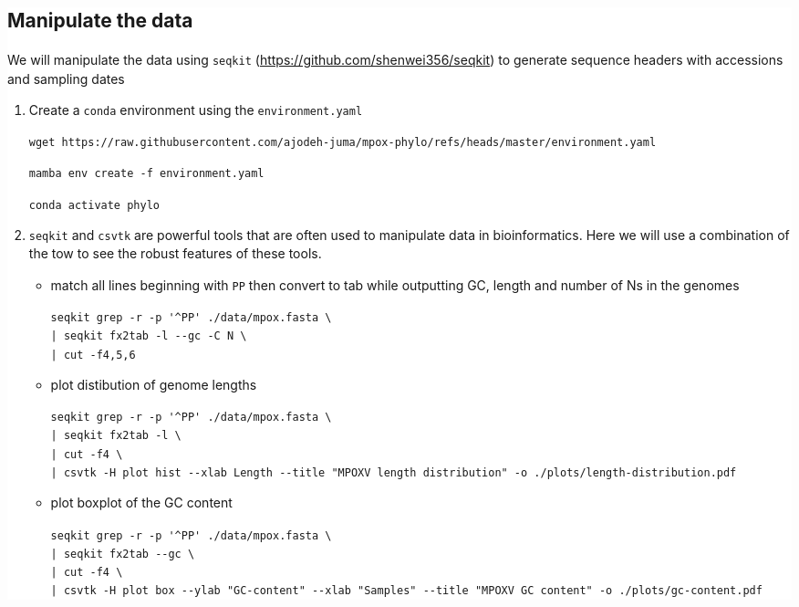 ## Manipulate the data

We will manipulate the data using `seqkit`
(https://github.com/shenwei356/seqkit) to generate sequence headers with
accessions and sampling dates


1. Create a `conda` environment using the `environment.yaml`

	```
	wget https://raw.githubusercontent.com/ajodeh-juma/mpox-phylo/refs/heads/master/environment.yaml
	```

	```
	mamba env create -f environment.yaml
	```

	```
	conda activate phylo
	```

2. `seqkit` and `csvtk` are powerful tools that are often used to manipulate
   data in bioinformatics. Here we will use a combination of the tow to see the
   robust features of these tools.
   
   - match all lines beginning with `PP` then convert to tab while outputting
     GC, length and number of Ns in the genomes

		```
		seqkit grep -r -p '^PP' ./data/mpox.fasta \
		| seqkit fx2tab -l --gc -C N \
		| cut -f4,5,6
		```

	- plot distibution of genome lengths

		```
		seqkit grep -r -p '^PP' ./data/mpox.fasta \
		| seqkit fx2tab -l \
		| cut -f4 \
		| csvtk -H plot hist --xlab Length --title "MPOXV length distribution" -o ./plots/length-distribution.pdf
		```

	- plot boxplot of the GC content

		```
		seqkit grep -r -p '^PP' ./data/mpox.fasta \
		| seqkit fx2tab --gc \
		| cut -f4 \
		| csvtk -H plot box --ylab "GC-content" --xlab "Samples" --title "MPOXV GC content" -o ./plots/gc-content.pdf
		```
